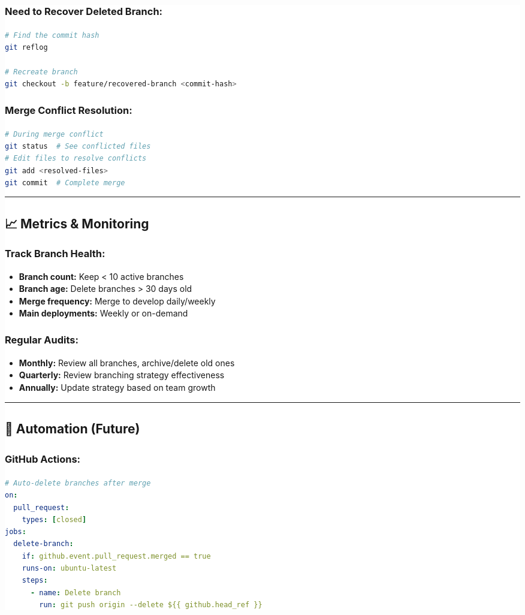 ### **Need to Recover Deleted Branch:**
```bash
# Find the commit hash
git reflog

# Recreate branch
git checkout -b feature/recovered-branch <commit-hash>
```

### **Merge Conflict Resolution:**
```bash
# During merge conflict
git status  # See conflicted files
# Edit files to resolve conflicts
git add <resolved-files>
git commit  # Complete merge
```

---

## 📈 Metrics & Monitoring

### **Track Branch Health:**
- **Branch count:** Keep < 10 active branches
- **Branch age:** Delete branches > 30 days old
- **Merge frequency:** Merge to develop daily/weekly
- **Main deployments:** Weekly or on-demand

### **Regular Audits:**
- **Monthly:** Review all branches, archive/delete old ones
- **Quarterly:** Review branching strategy effectiveness
- **Annually:** Update strategy based on team growth

---

## 🤖 Automation (Future)

### **GitHub Actions:**
```yaml
# Auto-delete branches after merge
on:
  pull_request:
    types: [closed]
jobs:
  delete-branch:
    if: github.event.pull_request.merged == true
    runs-on: ubuntu-latest
    steps:
      - name: Delete branch
        run: git push origin --delete ${{ github.head_ref }}
```
